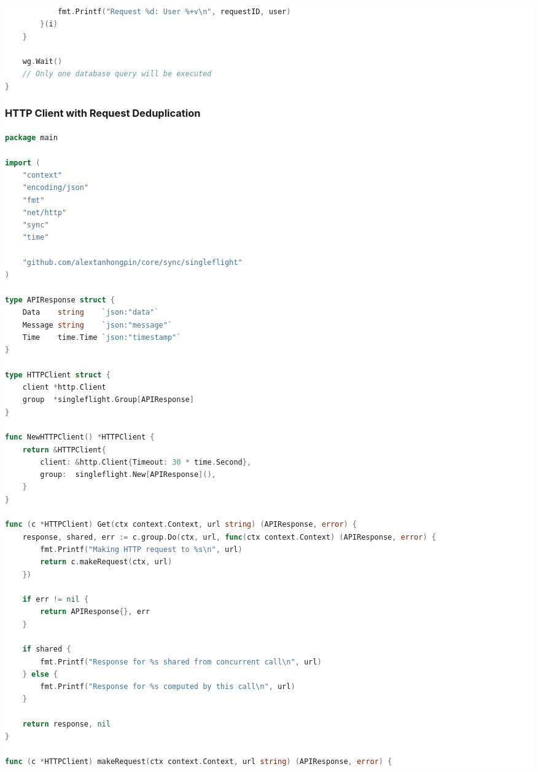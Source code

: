 ```go
            fmt.Printf("Request %d: User %+v\n", requestID, user)
        }(i)
    }
    
    wg.Wait()
    // Only one database query will be executed
}
```

### HTTP Client with Request Deduplication

```go
package main

import (
    "context"
    "encoding/json"
    "fmt"
    "net/http"
    "sync"
    "time"
    
    "github.com/alextanhongpin/core/sync/singleflight"
)

type APIResponse struct {
    Data    string    `json:"data"`
    Message string    `json:"message"`
    Time    time.Time `json:"timestamp"`
}

type HTTPClient struct {
    client *http.Client
    group  *singleflight.Group[APIResponse]
}

func NewHTTPClient() *HTTPClient {
    return &HTTPClient{
        client: &http.Client{Timeout: 30 * time.Second},
        group:  singleflight.New[APIResponse](),
    }
}

func (c *HTTPClient) Get(ctx context.Context, url string) (APIResponse, error) {
    response, shared, err := c.group.Do(ctx, url, func(ctx context.Context) (APIResponse, error) {
        fmt.Printf("Making HTTP request to %s\n", url)
        return c.makeRequest(ctx, url)
    })
    
    if err != nil {
        return APIResponse{}, err
    }
    
    if shared {
        fmt.Printf("Response for %s shared from concurrent call\n", url)
    } else {
        fmt.Printf("Response for %s computed by this call\n", url)
    }
    
    return response, nil
}

func (c *HTTPClient) makeRequest(ctx context.Context, url string) (APIResponse, error) {
```